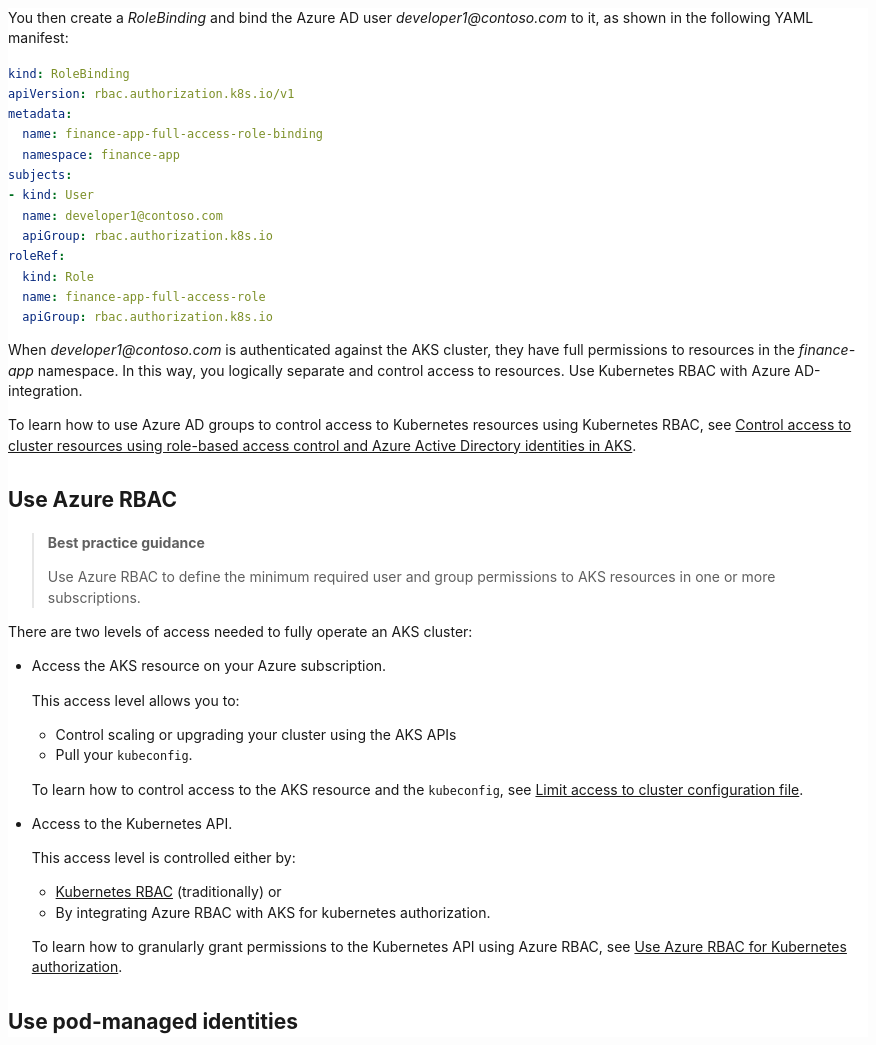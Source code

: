 You then create a *RoleBinding* and bind the Azure AD user *developer1\@contoso.com* to it, as shown in the following YAML manifest:

```yaml
kind: RoleBinding
apiVersion: rbac.authorization.k8s.io/v1
metadata:
  name: finance-app-full-access-role-binding
  namespace: finance-app
subjects:
- kind: User
  name: developer1@contoso.com
  apiGroup: rbac.authorization.k8s.io
roleRef:
  kind: Role
  name: finance-app-full-access-role
  apiGroup: rbac.authorization.k8s.io
```

When *developer1\@contoso.com* is authenticated against the AKS cluster, they have full permissions to resources in the *finance-app* namespace. In this way, you logically separate and control access to resources. Use Kubernetes RBAC with Azure AD-integration.

To learn how to use Azure AD groups to control access to Kubernetes resources using Kubernetes RBAC, see [Control access to cluster resources using role-based access control and Azure Active Directory identities in AKS][azure-ad-rbac].

## Use Azure RBAC

> **Best practice guidance**
>
> Use Azure RBAC to define the minimum required user and group permissions to AKS resources in one or more subscriptions.

There are two levels of access needed to fully operate an AKS cluster:

* Access the AKS resource on your Azure subscription.

    This access level allows you to:

     * Control scaling or upgrading your cluster using the AKS APIs
     * Pull your `kubeconfig`.

    To learn how to control access to the AKS resource and the `kubeconfig`, see [Limit access to cluster configuration file](control-kubeconfig-access.md).

* Access to the Kubernetes API.

    This access level is controlled either by:

    * [Kubernetes RBAC](#use-kubernetes-role-based-access-control-kubernetes-rbac) (traditionally) or
    * By integrating Azure RBAC with AKS for kubernetes authorization.

    To learn how to granularly grant permissions to the Kubernetes API using Azure RBAC, see [Use Azure RBAC for Kubernetes authorization](manage-azure-rbac.md).

## Use pod-managed identities


[aks-concepts-identity]: concepts-identity.md
[azure-ad-integration]: managed-aad.md
[aks-aad]: azure-ad-integration-cli.md
[managed-identities]: ../active-directory/managed-identities-azure-resources/overview.md
[aks-best-practices-scheduler]: operator-best-practices-scheduler.md
[aks-best-practices-advanced-scheduler]: operator-best-practices-advanced-scheduler.md
[aks-best-practices-cluster-isolation]: operator-best-practices-cluster-isolation.md
[azure-ad-rbac]: azure-ad-rbac.md
[aad-pod-identity]: ./use-azure-ad-pod-identity.md
[use-azure-ad-pod-identity]: ./use-azure-ad-pod-identity.md#create-an-identity
[workload-identity-overview]: workload-identity-overview.md